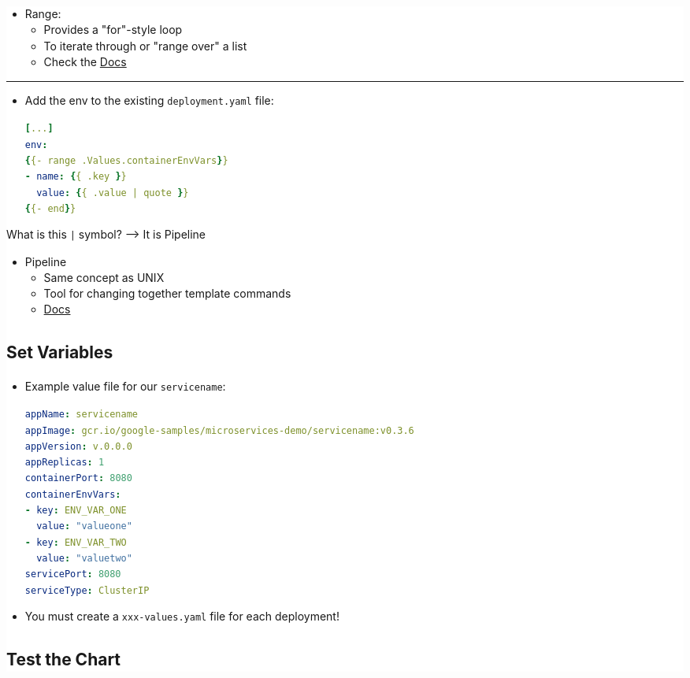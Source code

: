 * Range:
    * Provides a "for"-style loop
    * To iterate through or "range over" a list
    * Check the [Docs](https://helm.sh/docs/chart_template_guide/control_structures/#looping-with-the-range-action)

---

* Add the env to the existing `deployment.yaml` file:
  ```yaml
  [...]
  env:
  {{- range .Values.containerEnvVars}}
  - name: {{ .key }}
    value: {{ .value | quote }}
  {{- end}}
  ```

What is this `|` symbol? --> It is Pipeline

* Pipeline
    * Same concept as UNIX
    * Tool for changing together template commands
    * [Docs](https://helm.sh/docs/chart_template_guide/functions_and_pipelines/#pipelines)

</div> 

## Set Variables

<div id="Online-Boutique-Dynamic-Set-Variables">

* Example value file for our `servicename`:
  ```yaml
  appName: servicename
  appImage: gcr.io/google-samples/microservices-demo/servicename:v0.3.6
  appVersion: v.0.0.0
  appReplicas: 1
  containerPort: 8080
  containerEnvVars:
  - key: ENV_VAR_ONE
    value: "valueone"
  - key: ENV_VAR_TWO
    value: "valuetwo"
  servicePort: 8080
  serviceType: ClusterIP
  ```

* You must create a `xxx-values.yaml` file for each deployment!

</div> 

## Test the Chart

<div id="Online-Boutique-Test-the-Chart">
